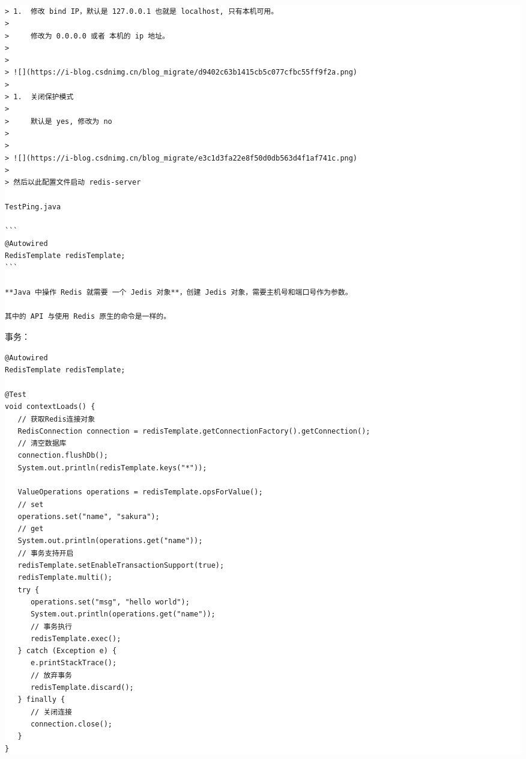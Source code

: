     > 1.  修改 bind IP，默认是 127.0.0.1 也就是 localhost, 只有本机可用。
    >     
    >     修改为 0.0.0.0 或者 本机的 ip 地址。
    >     
    > 
    > ![](https://i-blog.csdnimg.cn/blog_migrate/d9402c63b1415cb5c077cfbc55ff9f2a.png)
    > 
    > 1.  关闭保护模式
    >     
    >     默认是 yes, 修改为 no
    >     
    > 
    > ![](https://i-blog.csdnimg.cn/blog_migrate/e3c1d3fa22e8f50d0db563d4f1af741c.png)
    > 
    > 然后以此配置文件启动 redis-server
    
    TestPing.java
    
    ```
    @Autowired
    RedisTemplate redisTemplate;
    ```
    
    **Java 中操作 Redis 就需要 一个 Jedis 对象**，创建 Jedis 对象，需要主机号和端口号作为参数。
    
    其中的 API 与使用 Redis 原生的命令是一样的。
    

事务：

```
@Autowired
RedisTemplate redisTemplate;
 
@Test
void contextLoads() {
   // 获取Redis连接对象
   RedisConnection connection = redisTemplate.getConnectionFactory().getConnection();
   // 清空数据库
   connection.flushDb();
   System.out.println(redisTemplate.keys("*"));
 
   ValueOperations operations = redisTemplate.opsForValue();
   // set
   operations.set("name", "sakura");
   // get
   System.out.println(operations.get("name"));
   // 事务支持开启
   redisTemplate.setEnableTransactionSupport(true);
   redisTemplate.multi();
   try {
      operations.set("msg", "hello world");
      System.out.println(operations.get("name"));
      // 事务执行
      redisTemplate.exec();
   } catch (Exception e) {
      e.printStackTrace();
      // 放弃事务
      redisTemplate.discard();
   } finally {
      // 关闭连接
      connection.close();
   }
}
```
